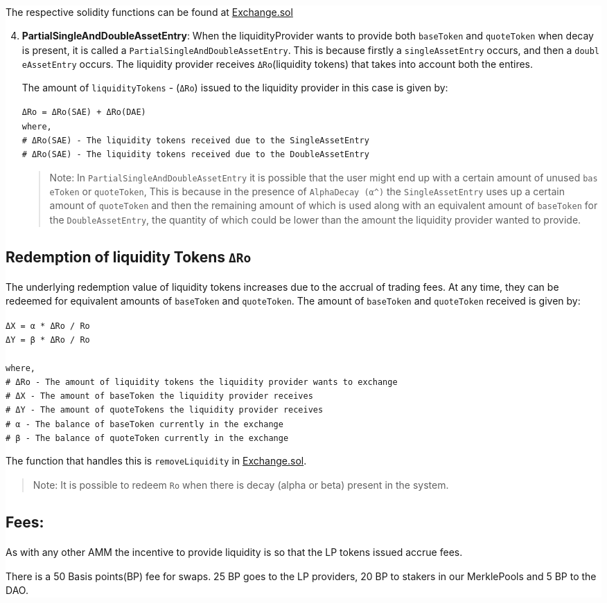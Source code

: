    The respective solidity functions can be found at [Exchange.sol](https://github.com/elasticdao/elasticswap/blob/develop/src/contracts/Exchange.sol#L87)

4. **PartialSingleAndDoubleAssetEntry**: When the liquidityProvider wants to provide both `baseToken` and `quoteToken` when decay is present, it is called a `PartialSingleAndDoubleAssetEntry`. This is because firstly a `singleAssetEntry` occurs, and then a `doubleAssetEntry` occurs. The liquidity provider receives `ΔRo`(liquidity tokens) that takes into account both the entires.

   The amount of `liquidityTokens` - (`ΔRo`) issued to the liquidity provider in this case is given by:

   ```
   ΔRo = ΔRo(SAE) + ΔRo(DAE)
   where,
   # ΔRo(SAE) - The liquidity tokens received due to the SingleAssetEntry
   # ΔRo(SAE) - The liquidity tokens received due to the DoubleAssetEntry
   ```

   > Note: In `PartialSingleAndDoubleAssetEntry` it is possible that the user might end up with a certain amount of unused `baseToken` or `quoteToken`, This is because in the presence of `AlphaDecay (α^)` the `SingleAssetEntry` uses up a certain amount of `quoteToken` and then the remaining amount of which is used along with an equivalent amount of `baseToken` for the `DoubleAssetEntry`, the quantity of which could be lower than the amount the liquidity provider wanted to provide.

## Redemption of liquidity Tokens `ΔRo`

The underlying redemption value of liquidity tokens increases due to the accrual of trading fees. At any time, they can be redeemed for equivalent amounts of `baseToken` and `quoteToken`.
The amount of `baseToken` and `quoteToken` received is given by:

```
ΔX = α * ΔRo / Ro
ΔY = β * ΔRo / Ro

where,
# ΔRo - The amount of liquidity tokens the liquidity provider wants to exchange
# ΔX - The amount of baseToken the liquidity provider receives
# ΔY - The amount of quoteTokens the liquidity provider receives
# α - The balance of baseToken currently in the exchange
# β - The balance of quoteToken currently in the exchange

```

The function that handles this is `removeLiquidity` in [Exchange.sol](https://github.com/elasticdao/elasticswap/blob/develop/src/contracts/Exchange.sol#L87).

> Note: It is possible to redeem `Ro` when there is decay (alpha or beta) present in the system.

## Fees:

As with any other AMM the incentive to provide liquidity is so that the LP tokens issued accrue fees.

There is a 50 Basis points(BP) fee for swaps. 25 BP goes to the LP providers, 20 BP to stakers in our MerklePools and 5 BP to the DAO. 
